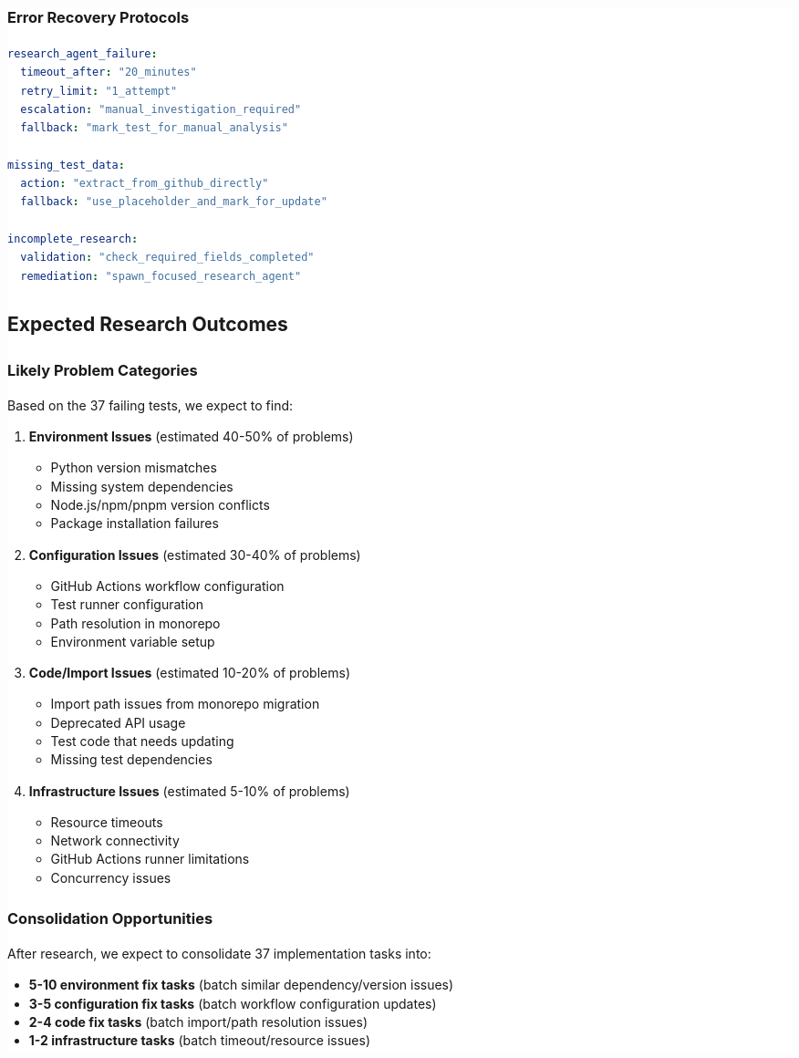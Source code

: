 ### Error Recovery Protocols

```yaml
research_agent_failure:
  timeout_after: "20_minutes"
  retry_limit: "1_attempt"
  escalation: "manual_investigation_required"
  fallback: "mark_test_for_manual_analysis"

missing_test_data:
  action: "extract_from_github_directly"
  fallback: "use_placeholder_and_mark_for_update"

incomplete_research:
  validation: "check_required_fields_completed"
  remediation: "spawn_focused_research_agent"
```

## Expected Research Outcomes

### Likely Problem Categories
Based on the 37 failing tests, we expect to find:

1. **Environment Issues** (estimated 40-50% of problems)
   - Python version mismatches
   - Missing system dependencies  
   - Node.js/npm/pnpm version conflicts
   - Package installation failures

2. **Configuration Issues** (estimated 30-40% of problems)
   - GitHub Actions workflow configuration
   - Test runner configuration
   - Path resolution in monorepo
   - Environment variable setup

3. **Code/Import Issues** (estimated 10-20% of problems)
   - Import path issues from monorepo migration
   - Deprecated API usage
   - Test code that needs updating
   - Missing test dependencies

4. **Infrastructure Issues** (estimated 5-10% of problems)
   - Resource timeouts
   - Network connectivity
   - GitHub Actions runner limitations
   - Concurrency issues

### Consolidation Opportunities
After research, we expect to consolidate 37 implementation tasks into:
- **5-10 environment fix tasks** (batch similar dependency/version issues)
- **3-5 configuration fix tasks** (batch workflow configuration updates)
- **2-4 code fix tasks** (batch import/path resolution issues)
- **1-2 infrastructure tasks** (batch timeout/resource issues)
